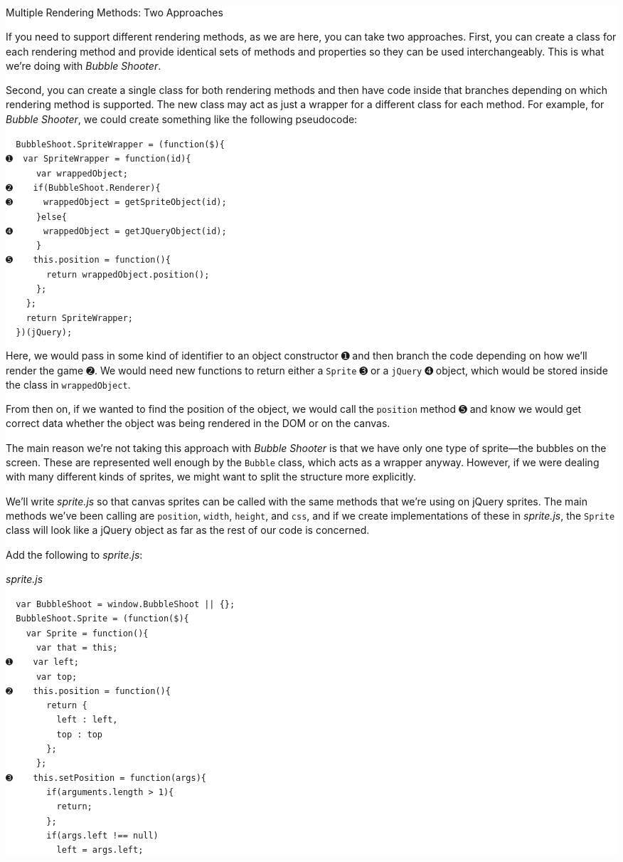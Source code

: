 Multiple Rendering Methods: Two Approaches

If you need to support different rendering methods, as we are here, you can take two approaches. First, you can create a class for each rendering method and provide identical sets of methods and properties so they can be used interchangeably. This is what we’re doing with *Bubble Shooter*.

Second, you can create a single class for both rendering methods and then have code inside that branches depending on which rendering method is supported. The new class may act as just a wrapper for a different class for each method. For example, for *Bubble Shooter*, we could create something like the following pseudocode:

```
  BubbleShoot.SpriteWrapper = (function($){
➊  var SpriteWrapper = function(id){
      var wrappedObject;
➋    if(BubbleShoot.Renderer){
➌      wrappedObject = getSpriteObject(id);
      }else{
➍      wrappedObject = getJQueryObject(id);
      }
➎    this.position = function(){
        return wrappedObject.position();
      };
    };
    return SpriteWrapper;
  })(jQuery);
```

Here, we would pass in some kind of identifier to an object constructor ➊ and then branch the code depending on how we’ll render the game ➋. We would need new functions to return either a `Sprite` ➌ or a `jQuery` ➍ object, which would be stored inside the class in `wrappedObject`.

From then on, if we wanted to find the position of the object, we would call the `position` method ➎ and know we would get correct data whether the object was being rendered in the DOM or on the canvas.

The main reason we’re not taking this approach with *Bubble Shooter* is that we have only one type of sprite—the bubbles on the screen. These are represented well enough by the `Bubble` class, which acts as a wrapper anyway. However, if we were dealing with many different kinds of sprites, we might want to split the structure more explicitly.

We’ll write *sprite.js* so that canvas sprites can be called with the same methods that we’re using on jQuery sprites. The main methods we’ve been calling are `position`, `width`, `height`, and `css`, and if we create implementations of these in *sprite.js*, the `Sprite` class will look like a jQuery object as far as the rest of our code is concerned.

Add the following to *sprite.js*:

*sprite.js*

```
  var BubbleShoot = window.BubbleShoot || {};
  BubbleShoot.Sprite = (function($){
    var Sprite = function(){
      var that = this;
➊    var left;
      var top;
➋    this.position = function(){
        return {
          left : left,
          top : top
        };
      };
➌    this.setPosition = function(args){
        if(arguments.length > 1){
          return;
        };
        if(args.left !== null)
          left = args.left;
```